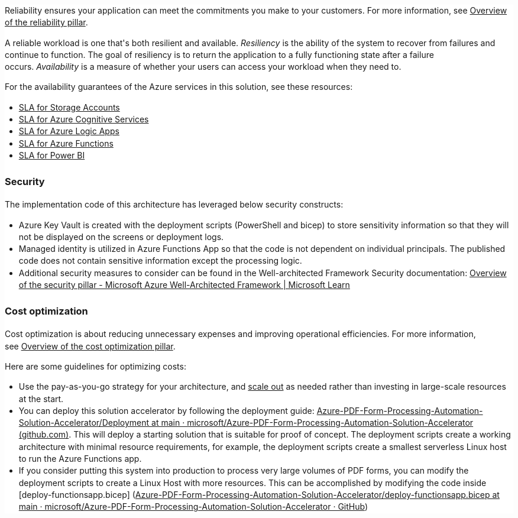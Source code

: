 Reliability ensures your application can meet the commitments you make to your customers. For more information, see [Overview of the reliability pillar](https://learn.microsoft.com/en-us/azure/architecture/framework/resiliency/overview).

A reliable workload is one that's both resilient and available. *Resiliency* is the ability of the system to recover from failures and continue to function. The goal of resiliency is to return the application to a fully functioning state after a failure occurs. *Availability* is a measure of whether your users can access your workload when they need to.

For the availability guarantees of the Azure services in this solution, see these resources:

- [SLA for Storage Accounts](https://azure.microsoft.com/support/legal/sla/storage/v1_5)
- [SLA for Azure Cognitive Services](https://azure.microsoft.com/support/legal/sla/cognitive-services/v1_1)
- [SLA for Azure Logic Apps](https://azure.microsoft.com/support/legal/sla/logic-apps/v1_0)
- [SLA for Azure Functions](https://www.azure.cn/en-us/support/sla/functions/)
- [SLA for Power BI](https://azure.microsoft.com/support/legal/sla/power-bi-embedded/v1_1)

### Security

The implementation code of this architecture has leveraged below security constructs:

- Azure Key Vault is created with the deployment scripts (PowerShell and bicep) to store sensitivity information so that they will not be displayed on the screens or deployment logs.
- Managed identity is utilized in Azure Functions App so that the code is not dependent on individual principals. The published code does not contain sensitive information except the processing logic.
- Additional security measures to consider can be found in the Well-architected Framework Security documentation: [Overview of the security pillar - Microsoft Azure Well-Architected Framework | Microsoft Learn](https://learn.microsoft.com/en-us/azure/architecture/framework/security/overview)

### Cost optimization

Cost optimization is about reducing unnecessary expenses and improving operational efficiencies. For more information, see [Overview of the cost optimization pillar](https://learn.microsoft.com/en-us/azure/architecture/framework/cost/overview).

Here are some guidelines for optimizing costs:

- Use the pay-as-you-go strategy for your architecture, and [scale out](https://learn.microsoft.com/en-us/azure/architecture/framework/cost/optimize-autoscale) as needed rather than investing in large-scale resources at the start.
- You can deploy this solution accelerator by following the deployment guide: [Azure-PDF-Form-Processing-Automation-Solution-Accelerator/Deployment at main · microsoft/Azure-PDF-Form-Processing-Automation-Solution-Accelerator (github.com)](<https://github.com/microsoft/Azure-PDF-Form-Processing-Automation-Solution-Accelerator/tree/main/Deployment>). This will deploy a starting solution that is suitable for proof of concept. The deployment scripts create a working architecture with minimal resource requirements, for example, the deployment scripts create a smallest serverless Linux host to run the Azure Functions app.
- If you consider putting this system into production to process very large volumes of PDF forms, you can modify the deployment scripts to create a Linux Host with more resources. This can be accomplished by modifying the code inside [deploy-functionsapp.bicep] ([Azure-PDF-Form-Processing-Automation-Solution-Accelerator/deploy-functionsapp.bicep at main · microsoft/Azure-PDF-Form-Processing-Automation-Solution-Accelerator · GitHub](https://github.com/microsoft/Azure-PDF-Form-Processing-Automation-Solution-Accelerator/blob/main/Deployment/1_deployment_scripts/deploy-functionsapp.bicep))
